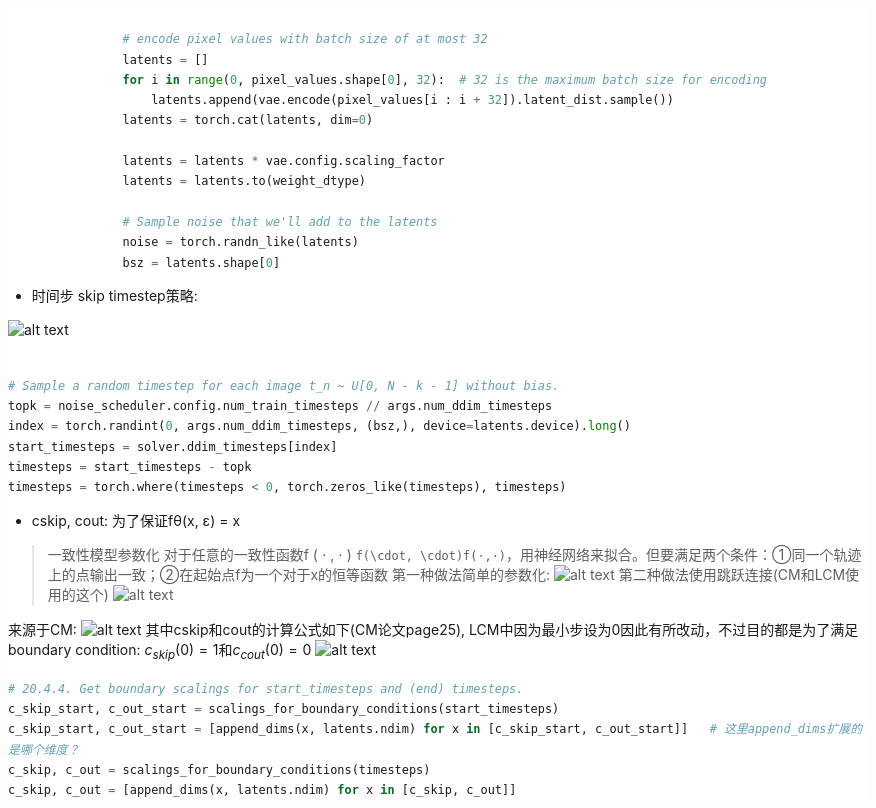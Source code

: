 ```python

                # encode pixel values with batch size of at most 32
                latents = []
                for i in range(0, pixel_values.shape[0], 32):  # 32 is the maximum batch size for encoding
                    latents.append(vae.encode(pixel_values[i : i + 32]).latent_dist.sample())
                latents = torch.cat(latents, dim=0)

                latents = latents * vae.config.scaling_factor
                latents = latents.to(weight_dtype)

                # Sample noise that we'll add to the latents
                noise = torch.randn_like(latents)
                bsz = latents.shape[0]

```

- 时间步
skip timestep策略: 

![alt text](assets/LCM源码解读/image.png)

```python

# Sample a random timestep for each image t_n ~ U[0, N - k - 1] without bias.
topk = noise_scheduler.config.num_train_timesteps // args.num_ddim_timesteps  
index = torch.randint(0, args.num_ddim_timesteps, (bsz,), device=latents.device).long()
start_timesteps = solver.ddim_timesteps[index]
timesteps = start_timesteps - topk
timesteps = torch.where(timesteps < 0, torch.zeros_like(timesteps), timesteps)

```

- cskip, cout: 为了保证fθ(x, ε) = x
> 一致性模型参数化
> 对于任意的一致性函数f ( ⋅ , ⋅ ) `f(\cdot, \cdot)f(⋅,⋅)`，用神经网络来拟合。但要满足两个条件：①同一个轨迹上的点输出一致；②在起始点f为一个对于x的恒等函数
> 第一种做法简单的参数化:
> ![alt text](assets/LCM源码解读/image-11.png)
> 第二种做法使用跳跃连接(CM和LCM使用的这个)
> ![alt text](assets/LCM源码解读/image-12.png)


来源于CM: 
![alt text](assets/LCM源码解读/image-1.png)
其中cskip和cout的计算公式如下(CM论文page25), LCM中因为最小步设为0因此有所改动，不过目的都是为了满足boundary condition:
$c_{skip}(0)=1$和$c_{cout}(0)=0$
![alt text](assets/LCM源码解读/image-7.png)



```python
# 20.4.4. Get boundary scalings for start_timesteps and (end) timesteps.
c_skip_start, c_out_start = scalings_for_boundary_conditions(start_timesteps)
c_skip_start, c_out_start = [append_dims(x, latents.ndim) for x in [c_skip_start, c_out_start]]   # 这里append_dims扩展的是哪个维度？
c_skip, c_out = scalings_for_boundary_conditions(timesteps)
c_skip, c_out = [append_dims(x, latents.ndim) for x in [c_skip, c_out]]
```
